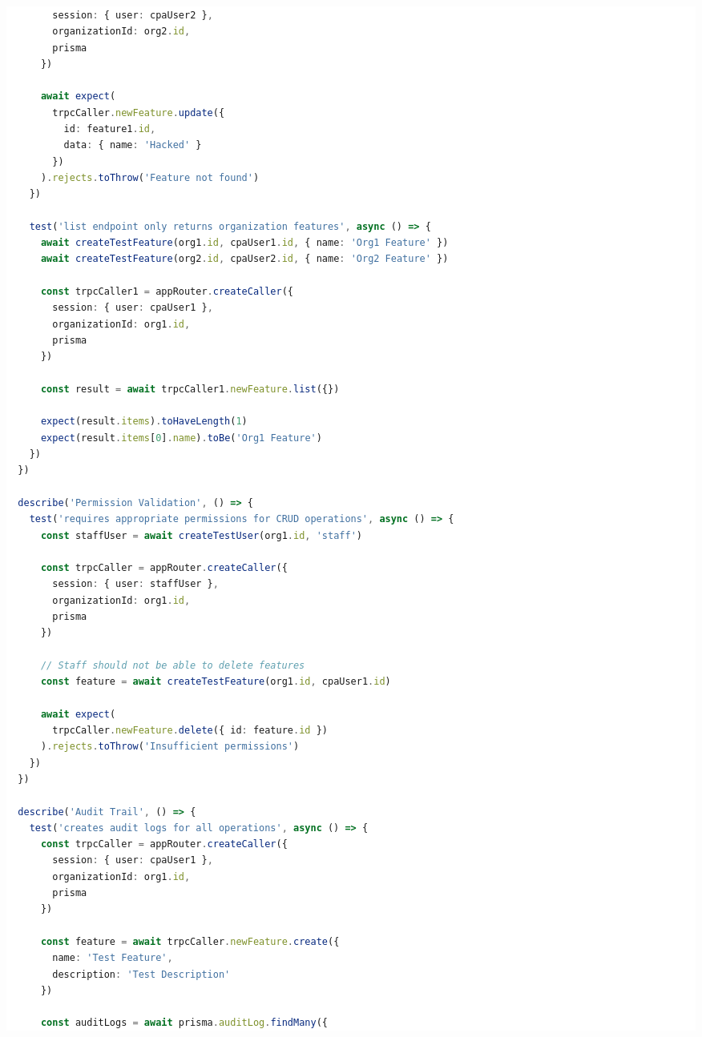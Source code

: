 ```typescript
        session: { user: cpaUser2 },
        organizationId: org2.id,
        prisma
      })
      
      await expect(
        trpcCaller.newFeature.update({
          id: feature1.id,
          data: { name: 'Hacked' }
        })
      ).rejects.toThrow('Feature not found')
    })
    
    test('list endpoint only returns organization features', async () => {
      await createTestFeature(org1.id, cpaUser1.id, { name: 'Org1 Feature' })
      await createTestFeature(org2.id, cpaUser2.id, { name: 'Org2 Feature' })
      
      const trpcCaller1 = appRouter.createCaller({
        session: { user: cpaUser1 },
        organizationId: org1.id,
        prisma
      })
      
      const result = await trpcCaller1.newFeature.list({})
      
      expect(result.items).toHaveLength(1)
      expect(result.items[0].name).toBe('Org1 Feature')
    })
  })
  
  describe('Permission Validation', () => {
    test('requires appropriate permissions for CRUD operations', async () => {
      const staffUser = await createTestUser(org1.id, 'staff')
      
      const trpcCaller = appRouter.createCaller({
        session: { user: staffUser },
        organizationId: org1.id,
        prisma
      })
      
      // Staff should not be able to delete features
      const feature = await createTestFeature(org1.id, cpaUser1.id)
      
      await expect(
        trpcCaller.newFeature.delete({ id: feature.id })
      ).rejects.toThrow('Insufficient permissions')
    })
  })
  
  describe('Audit Trail', () => {
    test('creates audit logs for all operations', async () => {
      const trpcCaller = appRouter.createCaller({
        session: { user: cpaUser1 },
        organizationId: org1.id,
        prisma
      })
      
      const feature = await trpcCaller.newFeature.create({
        name: 'Test Feature',
        description: 'Test Description'
      })
      
      const auditLogs = await prisma.auditLog.findMany({
```